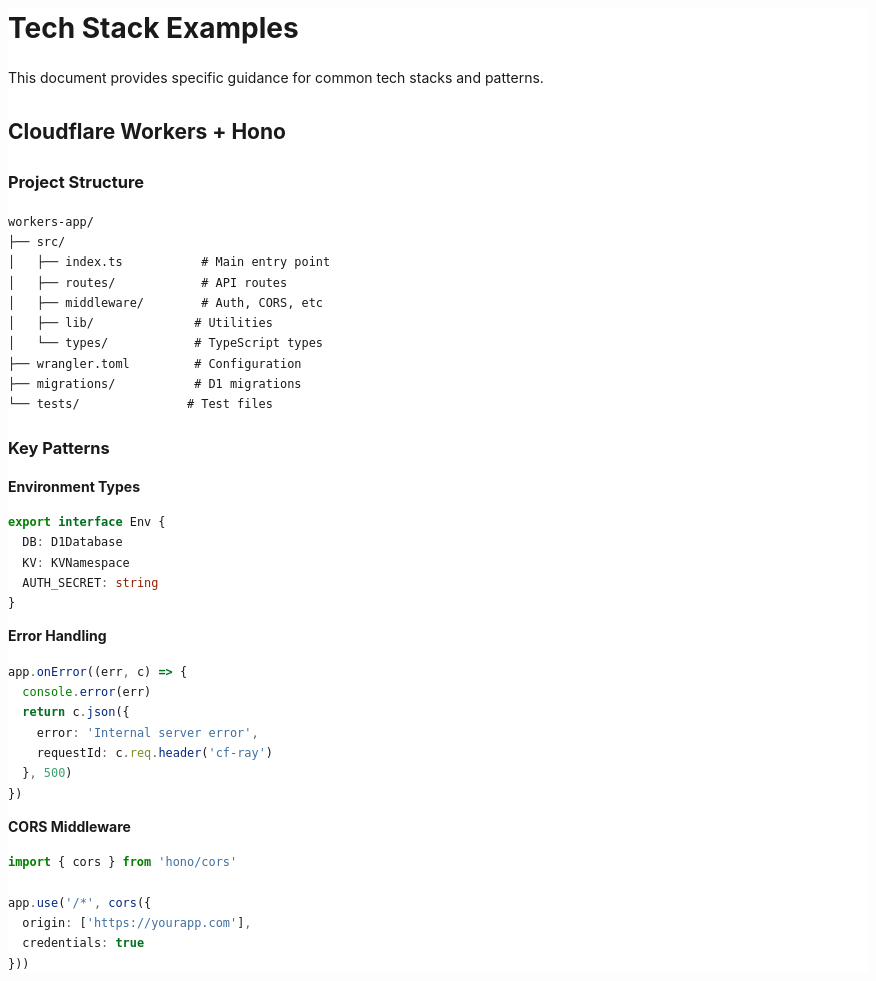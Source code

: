 # Tech Stack Examples

This document provides specific guidance for common tech stacks and patterns.

## Cloudflare Workers + Hono

### Project Structure
```
workers-app/
├── src/
│   ├── index.ts           # Main entry point
│   ├── routes/            # API routes
│   ├── middleware/        # Auth, CORS, etc
│   ├── lib/              # Utilities
│   └── types/            # TypeScript types
├── wrangler.toml         # Configuration
├── migrations/           # D1 migrations
└── tests/               # Test files
```

### Key Patterns

**Environment Types**
```typescript
export interface Env {
  DB: D1Database
  KV: KVNamespace
  AUTH_SECRET: string
}
```

**Error Handling**
```typescript
app.onError((err, c) => {
  console.error(err)
  return c.json({ 
    error: 'Internal server error',
    requestId: c.req.header('cf-ray') 
  }, 500)
})
```

**CORS Middleware**
```typescript
import { cors } from 'hono/cors'

app.use('/*', cors({
  origin: ['https://yourapp.com'],
  credentials: true
}))
```

